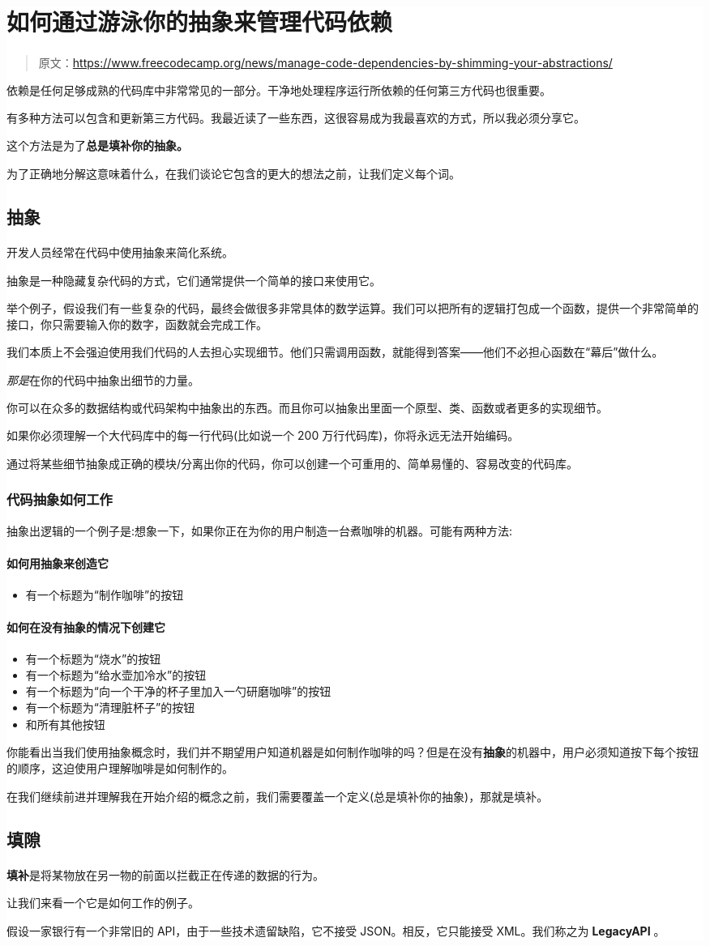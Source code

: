 # 如何通过游泳你的抽象来管理代码依赖

> 原文：<https://www.freecodecamp.org/news/manage-code-dependencies-by-shimming-your-abstractions/>

依赖是任何足够成熟的代码库中非常常见的一部分。干净地处理程序运行所依赖的任何第三方代码也很重要。

有多种方法可以包含和更新第三方代码。我最近读了一些东西，这很容易成为我最喜欢的方式，所以我必须分享它。

这个方法是为了**总是填补你的抽象。**

为了正确地分解这意味着什么，在我们谈论它包含的更大的想法之前，让我们定义每个词。

## 抽象

开发人员经常在代码中使用抽象来简化系统。

抽象是一种隐藏复杂代码的方式，它们通常提供一个简单的接口来使用它。

举个例子，假设我们有一些复杂的代码，最终会做很多非常具体的数学运算。我们可以把所有的逻辑打包成一个函数，提供一个非常简单的接口，你只需要输入你的数字，函数就会完成工作。

我们本质上不会强迫使用我们代码的人去担心实现细节。他们只需调用函数，就能得到答案——他们不必担心函数在“幕后”做什么。

*那是*在你的代码中抽象出细节的力量。

你可以在众多的数据结构或代码架构中抽象出的东西。而且你可以抽象出里面一个原型、类、函数或者更多的实现细节。

如果你必须理解一个大代码库中的每一行代码(比如说一个 200 万行代码库)，你将永远无法开始编码。

通过将某些细节抽象成正确的模块/分离出你的代码，你可以创建一个可重用的、简单易懂的、容易改变的代码库。

### 代码抽象如何工作

抽象出逻辑的一个例子是:想象一下，如果你正在为你的用户制造一台煮咖啡的机器。可能有两种方法:

#### 如何用抽象来创造它

*   有一个标题为“制作咖啡”的按钮

#### 如何在没有抽象的情况下创建它

*   有一个标题为“烧水”的按钮
*   有一个标题为“给水壶加冷水”的按钮
*   有一个标题为“向一个干净的杯子里加入一勺研磨咖啡”的按钮
*   有一个标题为“清理脏杯子”的按钮
*   和所有其他按钮

你能看出当我们使用抽象概念时，我们并不期望用户知道机器是如何制作咖啡的吗？但是在没有**抽象**的机器中，用户必须知道按下每个按钮的顺序，这迫使用户理解咖啡是如何制作的。

在我们继续前进并理解我在开始介绍的概念之前，我们需要覆盖一个定义(总是填补你的抽象)，那就是填补。

## 填隙

**填补**是将某物放在另一物的前面以拦截正在传递的数据的行为。

让我们来看一个它是如何工作的例子。

假设一家银行有一个非常旧的 API，由于一些技术遗留缺陷，它不接受 JSON。相反，它只能接受 XML。我们称之为 **LegacyAPI** 。
